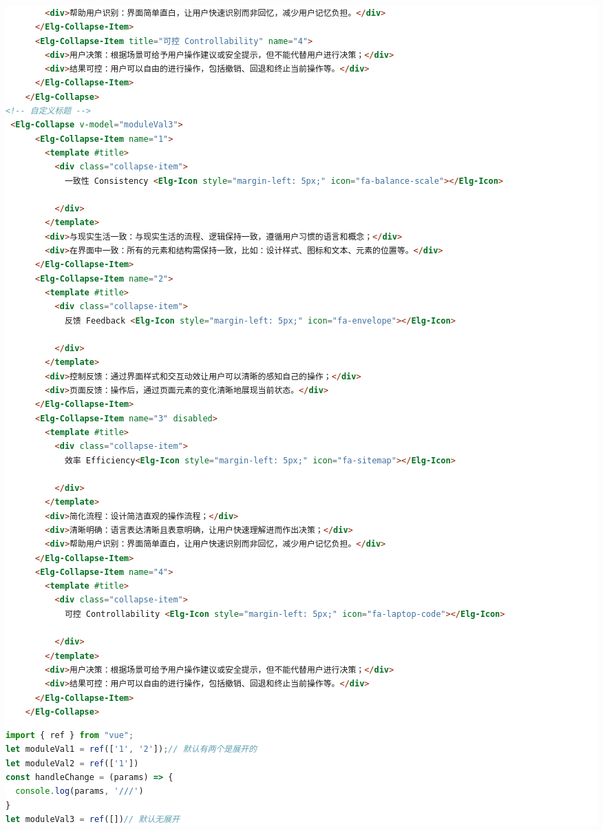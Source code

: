 ```html
        <div>帮助用户识别：界面简单直白，让用户快速识别而非回忆，减少用户记忆负担。</div>
      </Elg-Collapse-Item>
      <Elg-Collapse-Item title="可控 Controllability" name="4">
        <div>用户决策：根据场景可给予用户操作建议或安全提示，但不能代替用户进行决策；</div>
        <div>结果可控：用户可以自由的进行操作，包括撤销、回退和终止当前操作等。</div>
      </Elg-Collapse-Item>
    </Elg-Collapse>
<!-- 自定义标题 -->
 <Elg-Collapse v-model="moduleVal3">
      <Elg-Collapse-Item name="1">
        <template #title>
          <div class="collapse-item">
            一致性 Consistency <Elg-Icon style="margin-left: 5px;" icon="fa-balance-scale"></Elg-Icon>

          </div>
        </template>
        <div>与现实生活一致：与现实生活的流程、逻辑保持一致，遵循用户习惯的语言和概念；</div>
        <div>在界面中一致：所有的元素和结构需保持一致，比如：设计样式、图标和文本、元素的位置等。</div>
      </Elg-Collapse-Item>
      <Elg-Collapse-Item name="2">
        <template #title>
          <div class="collapse-item">
            反馈 Feedback <Elg-Icon style="margin-left: 5px;" icon="fa-envelope"></Elg-Icon>

          </div>
        </template>
        <div>控制反馈：通过界面样式和交互动效让用户可以清晰的感知自己的操作；</div>
        <div>页面反馈：操作后，通过页面元素的变化清晰地展现当前状态。</div>
      </Elg-Collapse-Item>
      <Elg-Collapse-Item name="3" disabled>
        <template #title>
          <div class="collapse-item">
            效率 Efficiency<Elg-Icon style="margin-left: 5px;" icon="fa-sitemap"></Elg-Icon>

          </div>
        </template>
        <div>简化流程：设计简洁直观的操作流程；</div>
        <div>清晰明确：语言表达清晰且表意明确，让用户快速理解进而作出决策；</div>
        <div>帮助用户识别：界面简单直白，让用户快速识别而非回忆，减少用户记忆负担。</div>
      </Elg-Collapse-Item>
      <Elg-Collapse-Item name="4">
        <template #title>
          <div class="collapse-item">
            可控 Controllability <Elg-Icon style="margin-left: 5px;" icon="fa-laptop-code"></Elg-Icon>

          </div>
        </template>
        <div>用户决策：根据场景可给予用户操作建议或安全提示，但不能代替用户进行决策；</div>
        <div>结果可控：用户可以自由的进行操作，包括撤销、回退和终止当前操作等。</div>
      </Elg-Collapse-Item>
    </Elg-Collapse>
```
```js
import { ref } from "vue";
let moduleVal1 = ref(['1', '2']);// 默认有两个是展开的
let moduleVal2 = ref(['1'])
const handleChange = (params) => {
  console.log(params, '///')
}
let moduleVal3 = ref([])// 默认无展开
```
